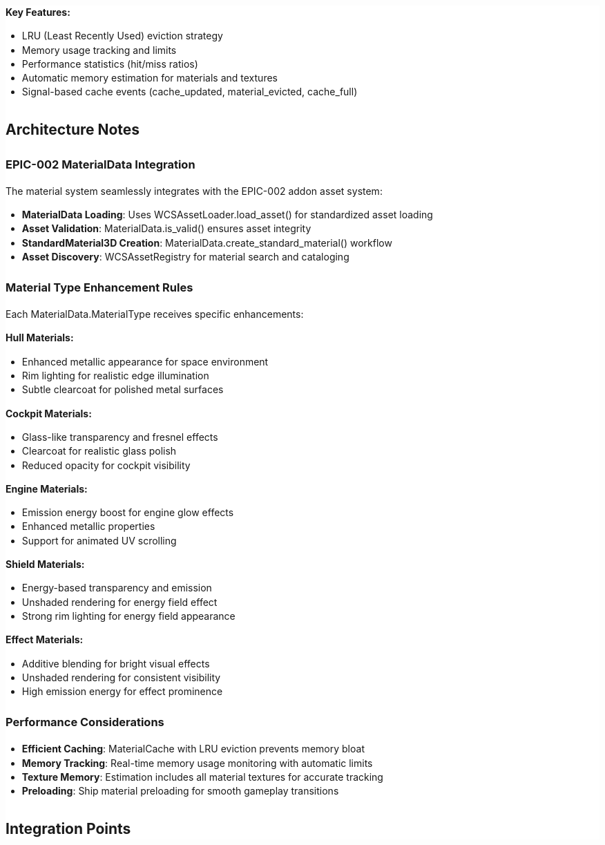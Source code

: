 **Key Features:**
- LRU (Least Recently Used) eviction strategy
- Memory usage tracking and limits
- Performance statistics (hit/miss ratios)
- Automatic memory estimation for materials and textures
- Signal-based cache events (cache_updated, material_evicted, cache_full)

## Architecture Notes

### EPIC-002 MaterialData Integration
The material system seamlessly integrates with the EPIC-002 addon asset system:
- **MaterialData Loading**: Uses WCSAssetLoader.load_asset() for standardized asset loading
- **Asset Validation**: MaterialData.is_valid() ensures asset integrity
- **StandardMaterial3D Creation**: MaterialData.create_standard_material() workflow
- **Asset Discovery**: WCSAssetRegistry for material search and cataloging

### Material Type Enhancement Rules
Each MaterialData.MaterialType receives specific enhancements:

**Hull Materials:**
- Enhanced metallic appearance for space environment
- Rim lighting for realistic edge illumination
- Subtle clearcoat for polished metal surfaces

**Cockpit Materials:**
- Glass-like transparency and fresnel effects
- Clearcoat for realistic glass polish
- Reduced opacity for cockpit visibility

**Engine Materials:**
- Emission energy boost for engine glow effects
- Enhanced metallic properties
- Support for animated UV scrolling

**Shield Materials:**
- Energy-based transparency and emission
- Unshaded rendering for energy field effect
- Strong rim lighting for energy field appearance

**Effect Materials:**
- Additive blending for bright visual effects
- Unshaded rendering for consistent visibility
- High emission energy for effect prominence

### Performance Considerations
- **Efficient Caching**: MaterialCache with LRU eviction prevents memory bloat
- **Memory Tracking**: Real-time memory usage monitoring with automatic limits
- **Texture Memory**: Estimation includes all material textures for accurate tracking
- **Preloading**: Ship material preloading for smooth gameplay transitions

## Integration Points
